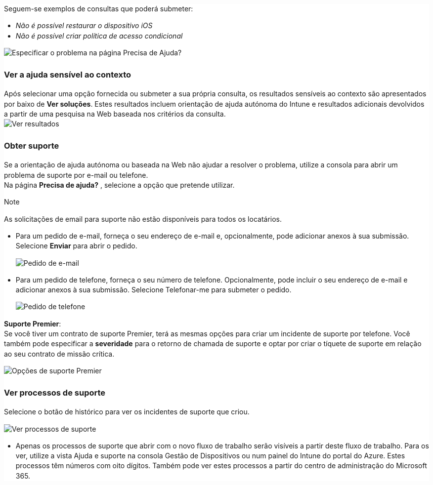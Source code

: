 Seguem-se exemplos de consultas que poderá submeter:
  
- *Não é possível restaurar o dispositivo iOS*  
- *Não é possível criar política de acesso condicional*  

![Especificar o problema na página Precisa de Ajuda?](./media/get-support/describe-the-issue.png)

### <a name="view-context-sensitive-help"></a>Ver a ajuda sensível ao contexto 

Após selecionar uma opção fornecida ou submeter a sua própria consulta, os resultados sensíveis ao contexto são apresentados por baixo de **Ver soluções**. Estes resultados incluem orientação de ajuda autónoma do Intune e resultados adicionais devolvidos a partir de uma pesquisa na Web baseada nos critérios da consulta.  
![Ver resultados](./media/get-support/view-results.png)

### <a name="get-support"></a>Obter suporte 

Se a orientação de ajuda autónoma ou baseada na Web não ajudar a resolver o problema, utilize a consola para abrir um problema de suporte por e-mail ou telefone.  
Na página **Precisa de ajuda?** , selecione a opção que pretende utilizar.  

  > [!NOTE] 
  > As solicitações de email para suporte não estão disponíveis para todos os locatários.  

- Para um pedido de e-mail, forneça o seu endereço de e-mail e, opcionalmente, pode adicionar anexos à sua submissão. Selecione **Enviar** para abrir o pedido. 

  ![Pedido de e-mail](./media/get-support/email-support.png)
  
- Para um pedido de telefone, forneça o seu número de telefone. Opcionalmente, pode incluir o seu endereço de e-mail e adicionar anexos à sua submissão. Selecione Telefonar-me para submeter o pedido.  



   ![Pedido de telefone](./media/get-support/phone-support.png)

**Suporte Premier**:  
Se você tiver um contrato de suporte Premier, terá as mesmas opções para criar um incidente de suporte por telefone. Você também pode especificar a **severidade** para o retorno de chamada de suporte e optar por criar o tíquete de suporte em relação ao seu contrato de missão crítica.  

![Opções de suporte Premier](./media/get-support/premier-phone-support-options.png)


### <a name="view-support-cases"></a>Ver processos de suporte  

Selecione o botão de histórico para ver os incidentes de suporte que criou.  

![Ver processos de suporte](./media/get-support/view-support-tickets.png)

- Apenas os processos de suporte que abrir com o novo fluxo de trabalho serão visíveis a partir deste fluxo de trabalho. Para os ver, utilize a vista Ajuda e suporte na consola Gestão de Dispositivos ou num painel do Intune do portal do Azure. Estes processos têm números com oito dígitos. Também pode ver estes processos a partir do centro de administração do Microsoft 365.  
